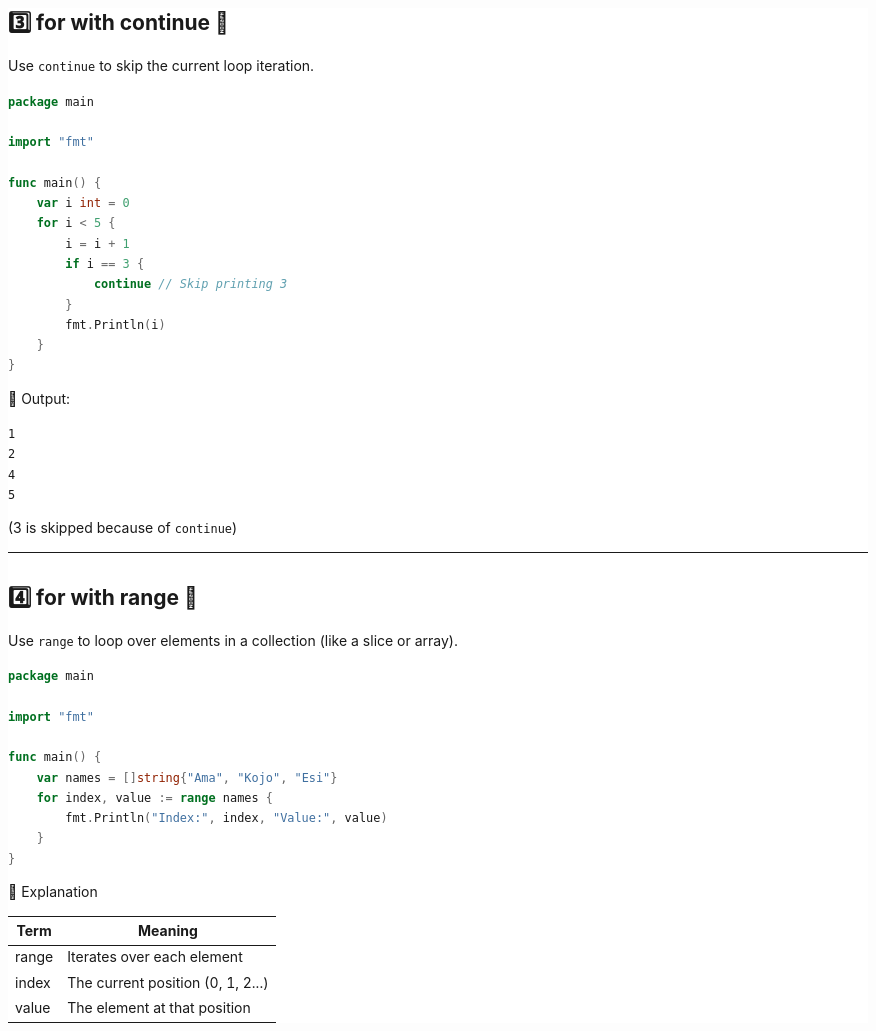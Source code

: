 ## 3️⃣ for with continue 🔁

Use `continue` to skip the current loop iteration.

```go
package main

import "fmt"

func main() {
    var i int = 0
    for i < 5 {
        i = i + 1
        if i == 3 {
            continue // Skip printing 3
        }
        fmt.Println(i)
    }
}
```

🧾 Output:

```
1
2
4
5
```

(3 is skipped because of `continue`)

---

## 4️⃣ for with range 🔂

Use `range` to loop over elements in a collection (like a slice or array).

```go
package main

import "fmt"

func main() {
    var names = []string{"Ama", "Kojo", "Esi"}
    for index, value := range names {
        fmt.Println("Index:", index, "Value:", value)
    }
}
```

🔹 Explanation  

| Term   | Meaning                         |
|--------|----------------------------------|
| range  | Iterates over each element       |
| index  | The current position (0, 1, 2...) |
| value  | The element at that position     |
